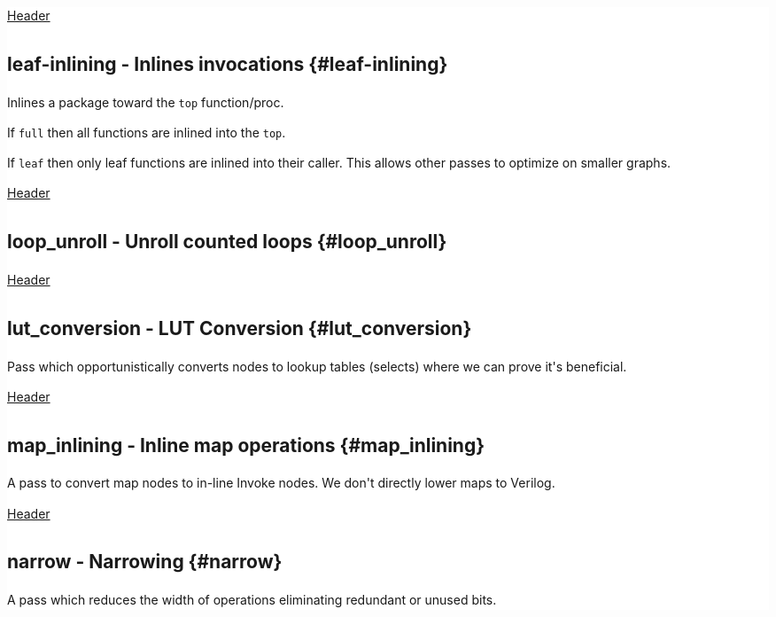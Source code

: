 
[Header](http://github.com/google/xls/tree/main/xls/passes/label_recovery_pass.h)






## leaf-inlining - Inlines invocations {#leaf-inlining}


Inlines a package toward the `top` function/proc.

 If `full` then all functions are inlined into the `top`.

 If `leaf` then only leaf functions are inlined into their caller. This allows other passes to optimize on smaller graphs.


[Header](http://github.com/google/xls/tree/main/xls/passes/inlining_pass.h)






## loop_unroll - Unroll counted loops {#loop_unroll}



[Header](http://github.com/google/xls/tree/main/xls/passes/unroll_pass.h)






## lut_conversion - LUT Conversion {#lut_conversion}


Pass which opportunistically converts nodes to lookup tables (selects) where we can prove it's beneficial.


[Header](http://github.com/google/xls/tree/main/xls/passes/lut_conversion_pass.h)






## map_inlining - Inline map operations {#map_inlining}


A pass to convert map nodes to in-line Invoke nodes. We don't directly lower maps to Verilog.


[Header](http://github.com/google/xls/tree/main/xls/passes/map_inlining_pass.h)






## narrow - Narrowing {#narrow}


A pass which reduces the width of operations eliminating redundant or unused bits.

